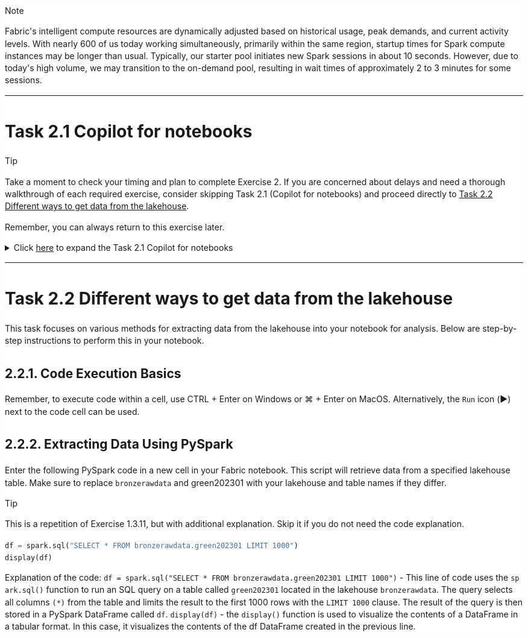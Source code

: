 
> [!NOTE]
> Fabric's intelligent compute resources are dynamically adjusted based on historical usage, peak demands, and current activity levels. With nearly 600 of us today working simultaneously, primarily within the same region, startup times for Spark compute instances may be longer than usual. Typically, our starter pool initiates new Spark sessions in about 10 seconds. However, due to today's high volume, we may transition to the on-demand pool, resulting in wait times of approximately 2 to 3 minutes for some sessions.

---

# Task 2.1 Copilot for notebooks

> [!TIP]
> Take a moment to check your timing and plan to complete Exercise 2. If you are concerned about delays and need a thorough walkthrough of each required exercise, consider skipping Task 2.1 (Copilot for notebooks) and proceed directly to [Task 2.2 Different ways to get data from the lakehouse](#task-22-different-ways-to-get-data-from-the-lakehouse).
> 
> Remember, you can always return to this exercise later.

<details><summary> Click <ins>here</ins> to expand the Task 2.1 Copilot for notebooks </summary></details>

---

# Task 2.2 Different ways to get data from the lakehouse

This task focuses on various methods for extracting data from the lakehouse into your notebook for analysis. Below are step-by-step instructions to perform this in your notebook.

## 2.2.1. Code Execution Basics
Remember, to execute code within a cell, use CTRL + Enter on Windows or ⌘ + Enter on MacOS. Alternatively, the `Run` icon (▶️) next to the code cell can be used.

## 2.2.2. Extracting Data Using PySpark
Enter the following PySpark code in a new cell in your Fabric notebook. This script will retrieve data from a specified lakehouse table. Make sure to replace `bronzerawdata` and green202301 with your lakehouse and table names if they differ.

> [!TIP]
> This is a repetition of Exercise 1.3.11, but with additional explanation. Skip it if you do not need the code explanation.

```python
df = spark.sql("SELECT * FROM bronzerawdata.green202301 LIMIT 1000")
display(df)
```

Explanation of the code:
`df = spark.sql("SELECT * FROM bronzerawdata.green202301 LIMIT 1000")` - This line of code uses the `spark.sql()` function to run an SQL query on a table called `green202301` located in the lakehouse `bronzerawdata`. The query selects all columns `(*)` from the table and limits the result to the first 1000 rows with the `LIMIT 1000` clause. The result of the query is then stored in a PySpark DataFrame called `df`. `display(df)` - the `display()` function is used to visualize the contents of a DataFrame in a tabular format. In this case, it visualizes the contents of the df DataFrame created in the previous line.


[//]: # (![Step]&#40;../media/2/8.jpg&#41;)